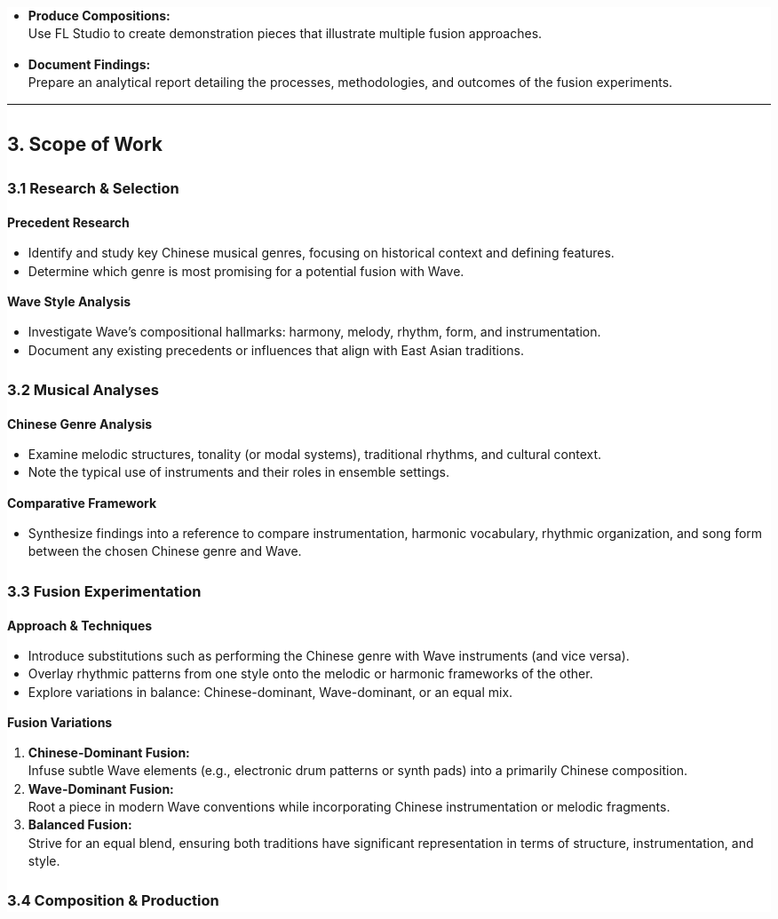 - **Produce Compositions:**  
  Use FL Studio to create demonstration pieces that illustrate multiple fusion approaches.

- **Document Findings:**  
  Prepare an analytical report detailing the processes, methodologies, and outcomes of the fusion experiments.

---

## 3. Scope of Work

### 3.1 Research & Selection

**Precedent Research**  
- Identify and study key Chinese musical genres, focusing on historical context and defining features.  
- Determine which genre is most promising for a potential fusion with Wave.

**Wave Style Analysis**  
- Investigate Wave’s compositional hallmarks: harmony, melody, rhythm, form, and instrumentation.  
- Document any existing precedents or influences that align with East Asian traditions.

### 3.2 Musical Analyses

**Chinese Genre Analysis**  
- Examine melodic structures, tonality (or modal systems), traditional rhythms, and cultural context.  
- Note the typical use of instruments and their roles in ensemble settings.

**Comparative Framework**  
- Synthesize findings into a reference to compare instrumentation, harmonic vocabulary, rhythmic organization, and song form between the chosen Chinese genre and Wave.

### 3.3 Fusion Experimentation

**Approach & Techniques**  
- Introduce substitutions such as performing the Chinese genre with Wave instruments (and vice versa).  
- Overlay rhythmic patterns from one style onto the melodic or harmonic frameworks of the other.  
- Explore variations in balance: Chinese-dominant, Wave-dominant, or an equal mix.

**Fusion Variations**  
1. **Chinese-Dominant Fusion:**  
   Infuse subtle Wave elements (e.g., electronic drum patterns or synth pads) into a primarily Chinese composition.  
2. **Wave-Dominant Fusion:**  
   Root a piece in modern Wave conventions while incorporating Chinese instrumentation or melodic fragments.  
3. **Balanced Fusion:**  
   Strive for an equal blend, ensuring both traditions have significant representation in terms of structure, instrumentation, and style.

### 3.4 Composition & Production
